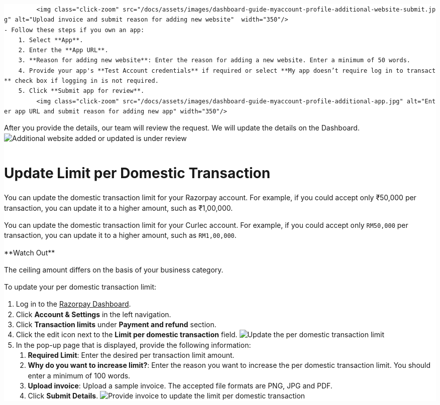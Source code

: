              <img class="click-zoom" src="/docs/assets/images/dashboard-guide-myaccount-profile-additional-website-submit.jpg" alt="Upload invoice and submit reason for adding new website"  width="350"/>
    - Follow these steps if you own an app:
        1. Select **App**. 
        2. Enter the **App URL**. 
        3. **Reason for adding new website**: Enter the reason for adding a new website. Enter a minimum of 50 words.
        4. Provide your app's **Test Account credentials** if required or select **My app doesn’t require log in to transact** check box if logging in is not required. 
        5. Click **Submit app for review**.
             <img class="click-zoom" src="/docs/assets/images/dashboard-guide-myaccount-profile-additional-app.jpg" alt="Enter app URL and submit reason for adding new app" width="350"/>

After you provide the details, our team will review the request. We will update the details on the Dashboard.
<img class="click-zoom" src="/docs/assets/images/dashboard-guide-myaccount-profile-additional-app-pending.jpg" alt="Additional website added or updated is under review"  width="800"/>

</show-if>

# Update Limit per Domestic Transaction

<show-if org="razorpay" country="IN">

You can update the domestic transaction limit for your Razorpay account. For example, if you could accept only ₹50,000 per transaction, you can update it to a higher amount, such as ₹1,00,000.

</show-if>

<show-if org="razorpay" country="MY">

You can update the domestic transaction limit for your Curlec account. For example, if you could accept only `RM50,000` per transaction, you can update it to a higher amount, such as `RM1,00,000`.

</show-if>

<callout warn>
**Watch Out**

The ceiling amount differs on the basis of your business category.
</callout>

<show-if org="razorpay" country="IN">

To update your per domestic transaction limit:
1. Log in to the <a href="https://dashboard.razorpay.com/#/app" target="_blank">Razorpay Dashboard</a>.
2. Click **Account & Settings** in the left navigation.
1. Click **Transaction limits** under **Payment and refund** section.
3. Click the edit icon next to the **Limit per domestic transaction** field.
    <img class="click-zoom" src="/docs/assets/images/dashboard-guide-myaccount-profile-transaction-limit.jpg" alt="Update the per domestic transaction limit"  width="800"/>
4. In the pop-up page that is displayed, provide the following information:
    1. **Required Limit**: Enter the desired per transaction limit amount. 
    2. **Why do you want to increase limit?**: Enter the reason you want to increase the per domestic transaction limit. You should enter a minimum of 100 words.
    3. **Upload invoice**: Upload a sample invoice. The accepted file formats are PNG, JPG and PDF.
    4. Click **Submit Details**.
        <img class="click-zoom" src="/docs/assets/images/dashboard-guide-myaccount-profile-transaction-limit-submit.jpg" alt="Provide invoice to update the limit per domestic transaction"  width="300"/>
